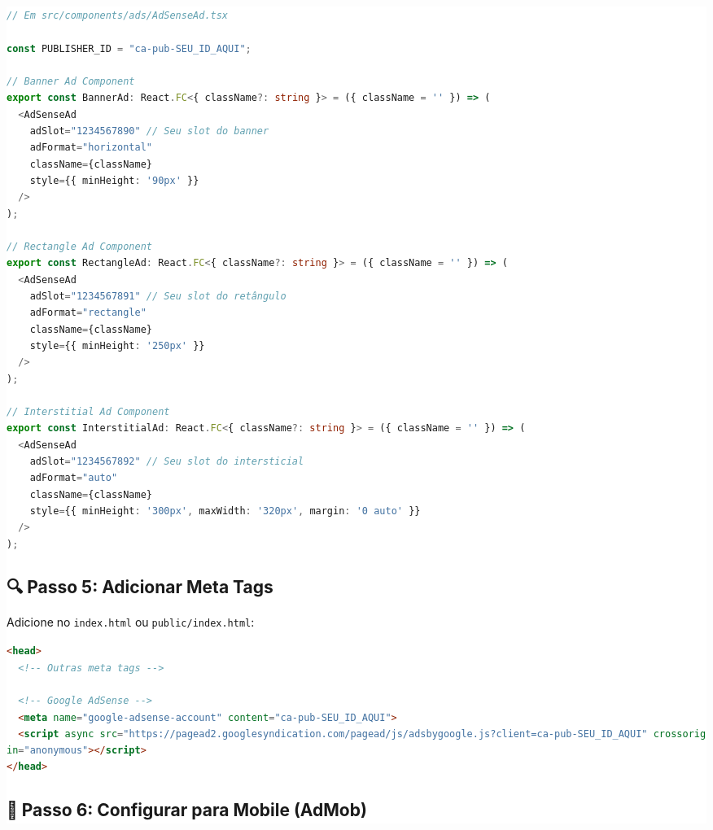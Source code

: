 ```typescript
// Em src/components/ads/AdSenseAd.tsx

const PUBLISHER_ID = "ca-pub-SEU_ID_AQUI";

// Banner Ad Component
export const BannerAd: React.FC<{ className?: string }> = ({ className = '' }) => (
  <AdSenseAd
    adSlot="1234567890" // Seu slot do banner
    adFormat="horizontal"
    className={className}
    style={{ minHeight: '90px' }}
  />
);

// Rectangle Ad Component  
export const RectangleAd: React.FC<{ className?: string }> = ({ className = '' }) => (
  <AdSenseAd
    adSlot="1234567891" // Seu slot do retângulo
    adFormat="rectangle"
    className={className}
    style={{ minHeight: '250px' }}
  />
);

// Interstitial Ad Component
export const InterstitialAd: React.FC<{ className?: string }> = ({ className = '' }) => (
  <AdSenseAd
    adSlot="1234567892" // Seu slot do intersticial
    adFormat="auto"
    className={className}
    style={{ minHeight: '300px', maxWidth: '320px', margin: '0 auto' }}
  />
);
```

## 🔍 Passo 5: Adicionar Meta Tags

Adicione no `index.html` ou `public/index.html`:

```html
<head>
  <!-- Outras meta tags -->
  
  <!-- Google AdSense -->
  <meta name="google-adsense-account" content="ca-pub-SEU_ID_AQUI">
  <script async src="https://pagead2.googlesyndication.com/pagead/js/adsbygoogle.js?client=ca-pub-SEU_ID_AQUI" crossorigin="anonymous"></script>
</head>
```

## 📱 Passo 6: Configurar para Mobile (AdMob)
